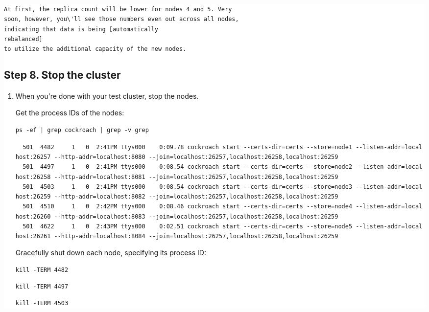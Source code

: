    At first, the replica count will be lower for nodes 4 and 5. Very
    soon, however, you\'ll see those numbers even out across all nodes,
    indicating that data is being [automatically
    rebalanced]
    to utilize the additional capacity of the new nodes.

## Step 8. Stop the cluster

1.  When you\'re done with your test cluster, stop the nodes.

    Get the process IDs of the nodes:

    
    ```
    ps -ef | grep cockroach | grep -v grep
    ```
    

    
    ```
      501  4482     1   0  2:41PM ttys000    0:09.78 cockroach start --certs-dir=certs --store=node1 --listen-addr=localhost:26257 --http-addr=localhost:8080 --join=localhost:26257,localhost:26258,localhost:26259
      501  4497     1   0  2:41PM ttys000    0:08.54 cockroach start --certs-dir=certs --store=node2 --listen-addr=localhost:26258 --http-addr=localhost:8081 --join=localhost:26257,localhost:26258,localhost:26259
      501  4503     1   0  2:41PM ttys000    0:08.54 cockroach start --certs-dir=certs --store=node3 --listen-addr=localhost:26259 --http-addr=localhost:8082 --join=localhost:26257,localhost:26258,localhost:26259
      501  4510     1   0  2:42PM ttys000    0:08.46 cockroach start --certs-dir=certs --store=node4 --listen-addr=localhost:26260 --http-addr=localhost:8083 --join=localhost:26257,localhost:26258,localhost:26259
      501  4622     1   0  2:43PM ttys000    0:02.51 cockroach start --certs-dir=certs --store=node5 --listen-addr=localhost:26261 --http-addr=localhost:8084 --join=localhost:26257,localhost:26258,localhost:26259
    ```
    

    Gracefully shut down each node, specifying its process ID:

    
    ```
    kill -TERM 4482
    ```
    

    
    ```
    kill -TERM 4497
    ```
    

    
    ```
    kill -TERM 4503
    ```
    

    